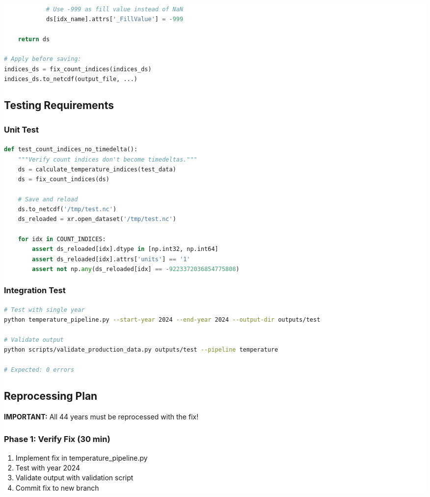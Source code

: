 ```python
            # Use -999 as fill value instead of NaN
            ds[idx_name].attrs['_FillValue'] = -999

    return ds

# Apply before saving:
indices_ds = fix_count_indices(indices_ds)
indices_ds.to_netcdf(output_file, ...)
```

## Testing Requirements

### Unit Test
```python
def test_count_indices_no_timedelta():
    """Verify count indices don't become timedeltas."""
    ds = calculate_temperature_indices(test_data)
    ds = fix_count_indices(ds)

    # Save and reload
    ds.to_netcdf('/tmp/test.nc')
    ds_reloaded = xr.open_dataset('/tmp/test.nc')

    for idx in COUNT_INDICES:
        assert ds_reloaded[idx].dtype in [np.int32, np.int64]
        assert ds_reloaded[idx].attrs['units'] == '1'
        assert not np.any(ds_reloaded[idx] == -9223372036854775808)
```

### Integration Test
```bash
# Test with single year
python temperature_pipeline.py --start-year 2024 --end-year 2024 --output-dir outputs/test

# Validate output
python scripts/validate_production_data.py outputs/test --pipeline temperature

# Expected: 0 errors
```

## Reprocessing Plan

**IMPORTANT:** All 44 years must be reprocessed with the fix!

### Phase 1: Verify Fix (30 min)
1. Implement fix in temperature_pipeline.py
2. Test with year 2024
3. Validate output with validation script
4. Commit fix to new branch
